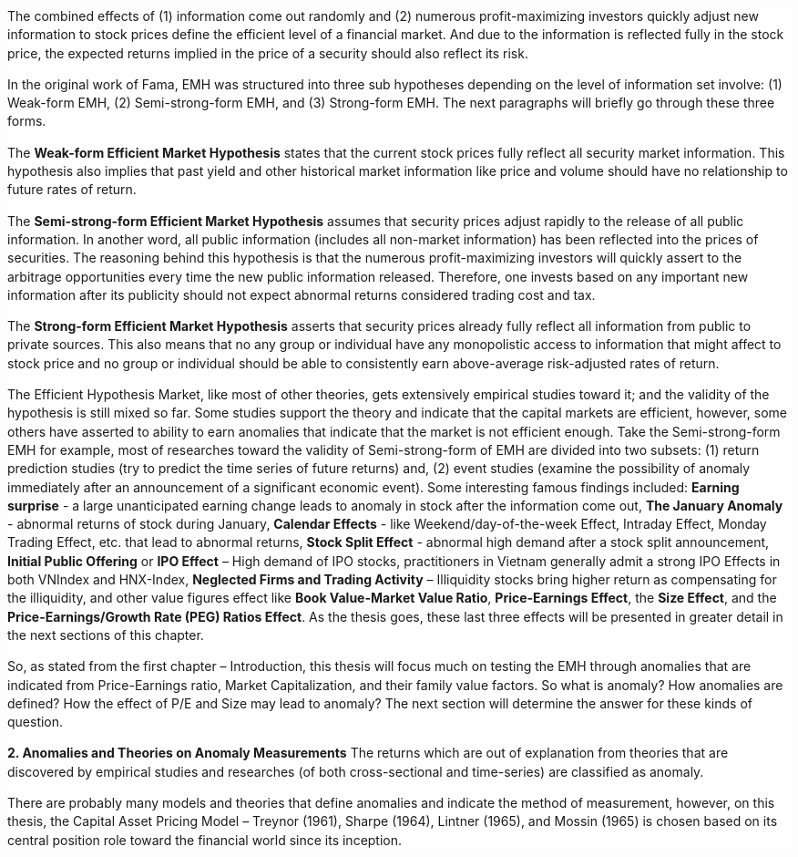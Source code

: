 The combined effects of (1) information come out randomly and (2) numerous profit-maximizing investors quickly adjust new information to stock prices define the efficient level of a financial market. And due to the information is reflected fully in the stock price, the expected returns implied in the price of a security should also reflect its risk.

In the original work of Fama, EMH was structured into three sub hypotheses depending on the level of information set involve: (1) Weak-form EMH, (2) Semi-strong-form EMH, and (3) Strong-form EMH. The next paragraphs will briefly go through these three forms.

The **Weak-form Efficient Market Hypothesis** states that the current stock prices fully reflect all security market information. This hypothesis also implies that past yield and other historical market information like price and volume should have no relationship to future rates of return.

The **Semi-strong-form Efficient Market Hypothesis** assumes that security prices adjust rapidly to the release of all public information. In another word, all public information (includes all non-market information) has been reflected into the prices of securities. The reasoning behind this hypothesis is that the numerous profit-maximizing investors will quickly assert to the arbitrage opportunities every time the new public information released. Therefore, one invests based on any important new information after its publicity should not expect abnormal returns considered trading cost and tax.

The **Strong-form Efficient Market Hypothesis** asserts that security prices already fully reflect all information from public to private sources. This also means that no any group or individual have any monopolistic access to information that might affect to stock price and no group or individual should be able to consistently earn above-average risk-adjusted rates of return.

The Efficient Hypothesis Market, like most of other theories, gets extensively empirical studies toward it; and the validity of the hypothesis is still mixed so far. Some studies support the theory and indicate that the capital markets are efficient, however, some others have asserted to ability to earn anomalies that indicate that the market is not efficient enough. Take the Semi-strong-form EMH for example, most of researches toward the validity of Semi-strong-form of EMH are divided into two subsets: (1) return prediction studies (try to predict the time series of future returns) and, (2) event studies (examine the possibility of anomaly immediately after an announcement of a significant economic event). Some interesting famous findings included: **Earning surprise** - a large unanticipated earning change leads to anomaly in stock after the information come out, **The January Anomaly** - abnormal returns of stock during January, **Calendar Effects** - like Weekend/day-of-the-week Effect, Intraday Effect, Monday Trading Effect, etc. that lead to abnormal returns, **Stock Split Effect** - abnormal high demand after a stock split announcement, **Initial Public Offering** or **IPO Effect** – High demand of IPO stocks, practitioners in Vietnam generally admit a strong IPO Effects in both VNIndex and HNX-Index, **Neglected Firms and Trading Activity** – Illiquidity stocks bring higher return as compensating for the illiquidity, and other value figures effect like **Book Value-Market Value Ratio**, **Price-Earnings Effect**, the **Size Effect**, and the **Price-Earnings/Growth Rate (PEG) Ratios Effect**. As the thesis goes, these last three effects will be presented in greater detail in the next sections of this chapter.

So, as stated from the first chapter – Introduction, this thesis will focus much on testing the EMH through anomalies that are indicated from Price-Earnings ratio, Market Capitalization, and their family value factors. So what is anomaly? How anomalies are defined? How the effect of P/E and Size may lead to anomaly? The next section will determine the answer for these kinds of question.

**2\. Anomalies and Theories on Anomaly Measurements** The returns which are out of explanation from theories that are discovered by empirical studies and researches (of both cross-sectional and time-series) are classified as anomaly.

There are probably many models and theories that define anomalies and indicate the method of measurement, however, on this thesis, the Capital Asset Pricing Model – Treynor (1961), Sharpe (1964), Lintner (1965), and Mossin (1965) is chosen based on its central position role toward the financial world since its inception.
